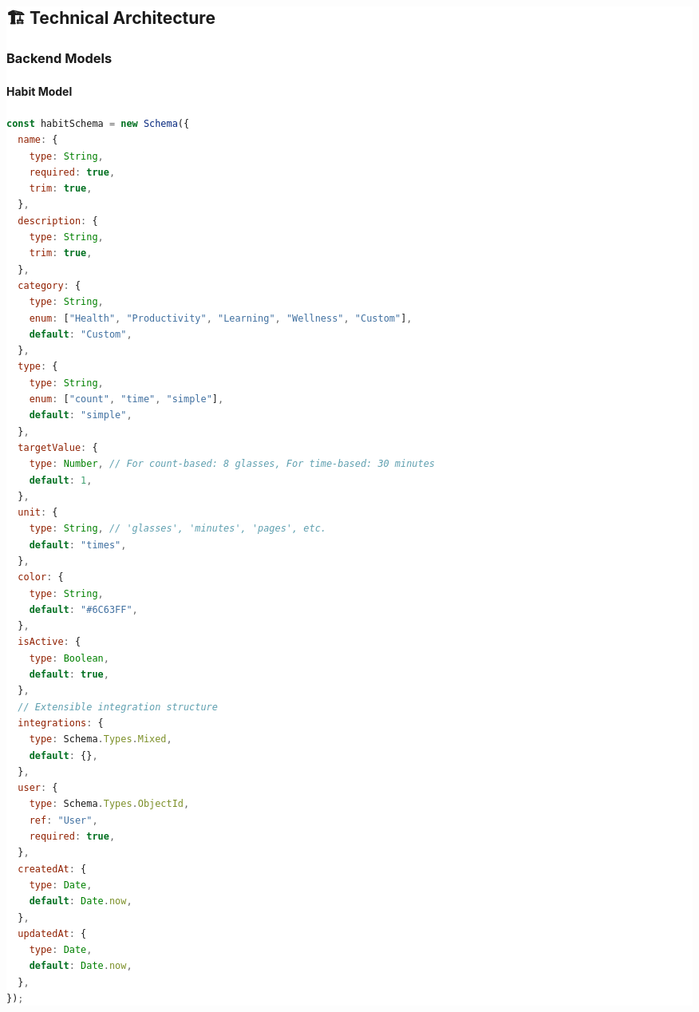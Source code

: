 ## 🏗 Technical Architecture

### Backend Models

#### Habit Model

```javascript
const habitSchema = new Schema({
  name: {
    type: String,
    required: true,
    trim: true,
  },
  description: {
    type: String,
    trim: true,
  },
  category: {
    type: String,
    enum: ["Health", "Productivity", "Learning", "Wellness", "Custom"],
    default: "Custom",
  },
  type: {
    type: String,
    enum: ["count", "time", "simple"],
    default: "simple",
  },
  targetValue: {
    type: Number, // For count-based: 8 glasses, For time-based: 30 minutes
    default: 1,
  },
  unit: {
    type: String, // 'glasses', 'minutes', 'pages', etc.
    default: "times",
  },
  color: {
    type: String,
    default: "#6C63FF",
  },
  isActive: {
    type: Boolean,
    default: true,
  },
  // Extensible integration structure
  integrations: {
    type: Schema.Types.Mixed,
    default: {},
  },
  user: {
    type: Schema.Types.ObjectId,
    ref: "User",
    required: true,
  },
  createdAt: {
    type: Date,
    default: Date.now,
  },
  updatedAt: {
    type: Date,
    default: Date.now,
  },
});
```
